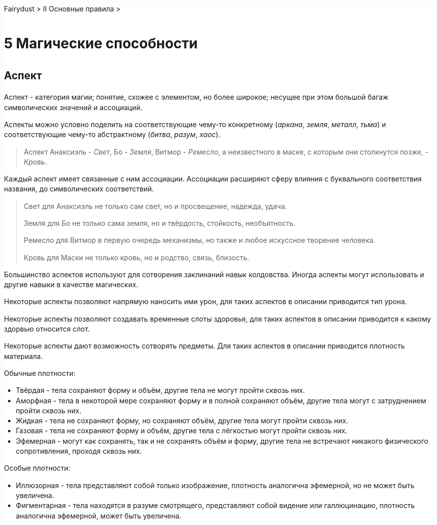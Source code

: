 Fairydust > II Основные правила >

# 5 Магические способности

## Аспект

Аспект - категория магии; понятие, схожее с элементом, но более широкое; 
несущее при этом большой багаж символических значений и ассоциаций.

Аспекты можно условно поделить на соответствующие чему-то конкретному (_аркана_, _земля_, _металл_, _тьма_)
и соответствующие чему-то абстрактному (_битва_, _разум_, _хаос_).

>Аспект Анаксиэль - _Свет_, Бо - _Земля_, Витмор - _Ремесло_, а неизвестного в маске, с которым они столкнутся позже, - _Кровь_.

Каждый аспект имеет связанные с ним ассоциации.
Ассоциации расширяют сферу влияния с буквального соответствия названия, до символических соответствий.

>Свет для Анаксиэль не только сам свет, но и просвещение, надежда, удача.
>
>Земля для Бо не только сама земля, но и твёрдость, стойкость, необъятность.
>
>Ремесло для Витмор в первую очередь механизмы, но также и любое искуссное творение человека.
>
>Кровь для Маски не только кровь, но и родство, связь, близость.

Большинство аспектов используют для сотворения заклинаний навык колдовства.
Иногда аспекты могут использовать и другие навыки в качестве магических.

Некоторые аспекты позволяют напрямую наносить ими урон,
для таких аспектов в описании приводится тип урона.

Некоторые аспекты позволяют создавать временные слоты здоровья,
для таких аспектов в описании приводится к какому здорвью относится слот.

Некоторые аспекты дают возможность сотворять предметы.
Для таких аспектов в описании приводится плотность материала.

Обычные плотности:
- Твёрдая - тела сохраняют форму и объём, другие тела не могут пройти сквозь них.
- Аморфная - тела в некоторой мере сохраняют форму и в полной сохраняют объём,
  другие тела могут с затруднением пройти сквозь них.
- Жидкая - тела не сохраняют форму, но сохраняют объём, другие тела могут пройти сквозь них.
- Газовая - тела не сохраняют форму и объём, другие тела с лёгкостью могут пройти сквозь них.
- Эфемерная - могут как сохранять, так и не сохранять объём и форму,
  другие тела не встречают никакого физического сопротивления, проходя сквозь них.

Особые плотности:
- Иллюзорная - тела представляют собой только изображение,
  плотность аналогична эфемерной, но не может быть увеличена.
- Фигментарная - тела находятся в разуме смотрящего, представляют собой видение или галлюцинацию,
  плотность аналогична эфемерной, может быть увеличена.
